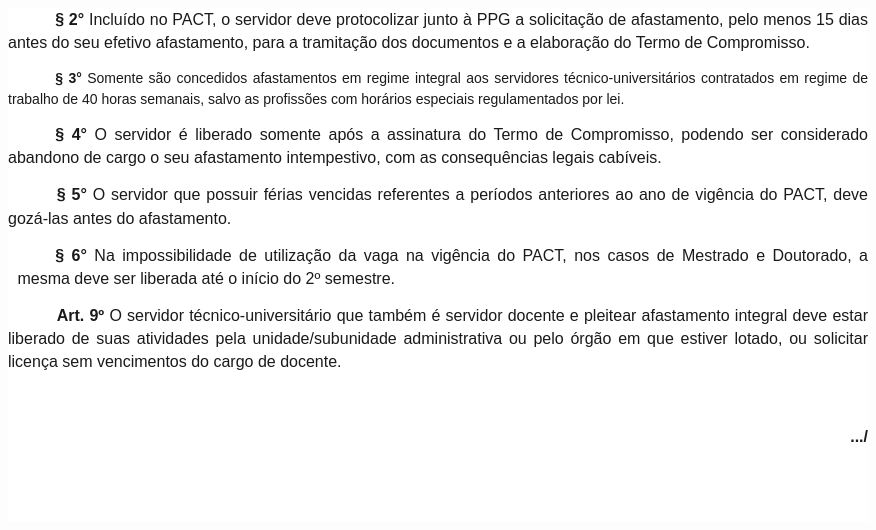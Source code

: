 <p class=MsoNormal style='text-align:justify;text-indent:35.4pt'><b><span
style='font-size:12.0pt;font-family:Arial'>§ 2°</span></b><span
style='font-size:12.0pt;font-family:Arial'> Incluído no PACT, o servidor deve
protocolizar junto à PPG a solicitação de afastamento, pelo menos 15 dias antes
do seu efetivo afastamento, para a tramitação dos documentos e a elaboração do
Termo de Compromisso. <o:p></o:p></span></p>

<p class=bodytext210 style='margin:0cm;margin-bottom:.0001pt;text-align:justify;
text-indent:35.45pt'><b><span style='font-family:Arial'>§ 3°</span></b><span
style='font-family:Arial'> Somente são concedidos afastamentos em regime
integral aos servidores técnico-universitários contratados em regime de
trabalho de 40 horas semanais, salvo as profissões com horários especiais
regulamentados por lei.<o:p></o:p></span></p>

<p class=MsoNormal style='text-align:justify;text-indent:35.45pt'><b><span
style='font-size:12.0pt;font-family:Arial'>§ 4°</span></b><span
style='font-size:12.0pt;font-family:Arial'> O servidor é liberado somente após
a assinatura do Termo de Compromisso, podendo ser considerado abandono de cargo
o seu afastamento intempestivo, com as consequências legais cabíveis.<o:p></o:p></span></p>

<p class=MsoNormal style='text-align:justify;text-indent:36.6pt'><b><span
style='font-size:12.0pt;font-family:Arial'>§ 5°</span></b><span
style='font-size:12.0pt;font-family:Arial;mso-bidi-font-weight:bold'> O servidor
que possuir férias vencidas referentes a períodos anteriores ao ano de vigência
do PACT, deve gozá-las antes do afastamento.<o:p></o:p></span></p>

<p class=MsoNormal style='margin-top:0cm;margin-right:0cm;margin-bottom:6.0pt;
margin-left:7.1pt;text-align:justify;text-indent:1.0cm'><b><span
style='font-size:12.0pt;font-family:Arial'>§ 6°</span></b><span
style='font-size:12.0pt;font-family:Arial'> Na impossibilidade de utilização da
vaga na vigência do PACT, nos casos de Mestrado e Doutorado, a mesma deve ser
liberada até o início do 2º semestre.<o:p></o:p></span></p>

<p class=MsoNormal style='text-align:justify;text-indent:36.55pt'><b><span
style='font-size:12.0pt;font-family:Arial'>Art. 9º</span></b><span
style='font-size:12.0pt;font-family:Arial;mso-bidi-font-weight:bold'> </span><span
style='font-size:12.0pt;font-family:Arial'>O servidor técnico-universitário que
também é servidor docente e pleitear afastamento integral deve estar liberado
de suas atividades pela unidade/subunidade administrativa ou pelo órgão em que
estiver lotado, ou solicitar licença sem vencimentos do cargo de docente.<o:p></o:p></span></p>

<p class=MsoNormal align=right style='text-align:right;text-indent:10.0cm'><b
style='mso-bidi-font-weight:normal'><span style='font-size:12.0pt;font-family:
Arial;mso-no-proof:yes'><o:p>&nbsp;</o:p></span></b></p>

<p class=MsoNormal align=right style='text-align:right;text-indent:10.0cm'><b
style='mso-bidi-font-weight:normal'><span style='font-size:12.0pt;font-family:
Arial;mso-no-proof:yes'>.../<o:p></o:p></span></b></p>

<p class=MsoNormal style='text-align:justify'><b style='mso-bidi-font-weight:
normal'><span style='font-size:12.0pt;font-family:Arial;mso-no-proof:yes'><o:p>&nbsp;</o:p></span></b></p>

<p class=MsoNormal style='text-align:justify'><b style='mso-bidi-font-weight:
normal'><span style='font-size:12.0pt;font-family:Arial;mso-no-proof:yes'><o:p>&nbsp;</o:p></span></b></p>
